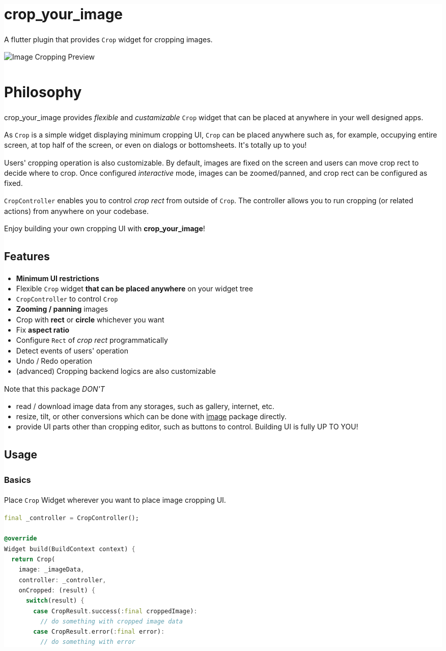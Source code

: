 # crop_your_image

A flutter plugin that provides `Crop` widget for cropping images.

![Image Cropping Preview](https://github.com/chooyan-eng/crop_your_image/raw/main/assets/cropyourimage.gif)

# Philosophy

crop_your_image provides _flexible_ and _custamizable_ `Crop` widget that can be placed at anywhere in your well designed apps.

As `Crop` is a simple widget displaying minimum cropping UI, `Crop` can be placed anywhere such as, for example, occupying entire screen, at top half of the screen, or even on dialogs or bottomsheets. It's totally up to you!

Users' cropping operation is also customizable. By default, images are fixed on the screen and users can move crop rect to decide where to crop. Once configured _interactive_ mode, images can be zoomed/panned, and crop rect can be configured as fixed.

`CropController` enables you to control _crop rect_ from outside of `Crop`. The controller allows you to run cropping (or related actions) from anywhere on your codebase.

Enjoy building your own cropping UI with __crop_your_image__!

## Features

- __Minimum UI restrictions__
- Flexible `Crop` widget __that can be placed anywhere__ on your widget tree
- `CropController` to control `Crop`
- __Zooming / panning__ images
- Crop with __rect__ or __circle__ whichever you want
- Fix __aspect ratio__
- Configure `Rect` of _crop rect_ programmatically
- Detect events of users' operation
- Undo / Redo operation
- (advanced) Cropping backend logics are also customizable

Note that this package _DON'T_

- read / download image data from any storages, such as gallery, internet, etc.
- resize, tilt, or other conversions which can be done with [image](https://pub.dev/packages/image) package directly.
- provide UI parts other than cropping editor, such as buttons to control. Building UI is fully UP TO YOU!

## Usage

### Basics
Place `Crop` Widget wherever you want to place image cropping UI.

```dart
final _controller = CropController();

@override
Widget build(BuildContext context) {
  return Crop(
    image: _imageData, 
    controller: _controller,
    onCropped: (result) {
      switch(result) {
        case CropResult.success(:final croppedImage):
          // do something with cropped image data 
        case CropResult.error(:final error):
          // do something with error
```